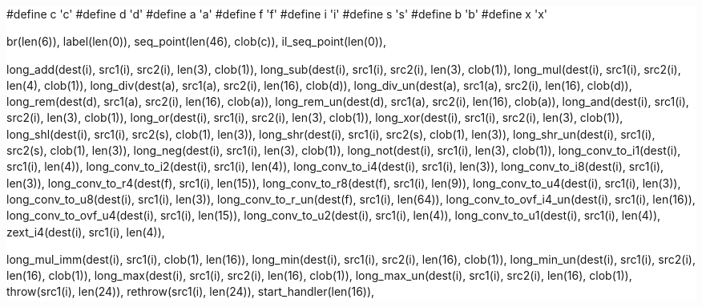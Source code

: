 #define c 'c'
#define d 'd'
#define a 'a'
#define f 'f'
#define i 'i'
#define s 's'
#define b 'b'
#define x 'x'

br(len(6)),
label(len(0)),
seq_point(len(46), clob(c)),
il_seq_point(len(0)),

long_add(dest(i), src1(i), src2(i), len(3), clob(1)),
long_sub(dest(i), src1(i), src2(i), len(3), clob(1)),
long_mul(dest(i), src1(i), src2(i), len(4), clob(1)),
long_div(dest(a), src1(a), src2(i), len(16), clob(d)),
long_div_un(dest(a), src1(a), src2(i), len(16), clob(d)),
long_rem(dest(d), src1(a), src2(i), len(16), clob(a)),
long_rem_un(dest(d), src1(a), src2(i), len(16), clob(a)),
long_and(dest(i), src1(i), src2(i), len(3), clob(1)),
long_or(dest(i), src1(i), src2(i), len(3), clob(1)),
long_xor(dest(i), src1(i), src2(i), len(3), clob(1)),
long_shl(dest(i), src1(i), src2(s), clob(1), len(3)),
long_shr(dest(i), src1(i), src2(s), clob(1), len(3)),
long_shr_un(dest(i), src1(i), src2(s), clob(1), len(3)),
long_neg(dest(i), src1(i), len(3), clob(1)),
long_not(dest(i), src1(i), len(3), clob(1)),
long_conv_to_i1(dest(i), src1(i), len(4)),
long_conv_to_i2(dest(i), src1(i), len(4)),
long_conv_to_i4(dest(i), src1(i), len(3)),
long_conv_to_i8(dest(i), src1(i), len(3)),
long_conv_to_r4(dest(f), src1(i), len(15)),
long_conv_to_r8(dest(f), src1(i), len(9)),
long_conv_to_u4(dest(i), src1(i), len(3)),
long_conv_to_u8(dest(i), src1(i), len(3)),
long_conv_to_r_un(dest(f), src1(i), len(64)),
long_conv_to_ovf_i4_un(dest(i), src1(i), len(16)),
long_conv_to_ovf_u4(dest(i), src1(i), len(15)),
long_conv_to_u2(dest(i), src1(i), len(4)),
long_conv_to_u1(dest(i), src1(i), len(4)),
zext_i4(dest(i), src1(i), len(4)),

long_mul_imm(dest(i), src1(i), clob(1), len(16)),
long_min(dest(i), src1(i), src2(i), len(16), clob(1)),
long_min_un(dest(i), src1(i), src2(i), len(16), clob(1)),
long_max(dest(i), src1(i), src2(i), len(16), clob(1)),
long_max_un(dest(i), src1(i), src2(i), len(16), clob(1)),
throw(src1(i), len(24)),
rethrow(src1(i), len(24)),
start_handler(len(16)),
